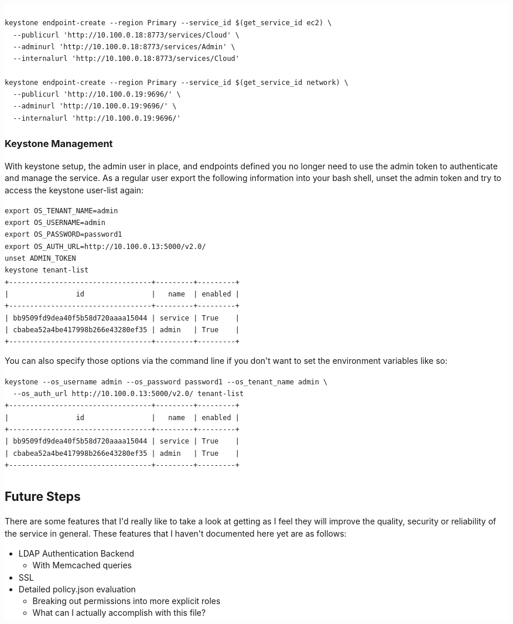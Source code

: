 ```

keystone endpoint-create --region Primary --service_id $(get_service_id ec2) \
  --publicurl 'http://10.100.0.18:8773/services/Cloud' \
  --adminurl 'http://10.100.0.18:8773/services/Admin' \
  --internalurl 'http://10.100.0.18:8773/services/Cloud'

keystone endpoint-create --region Primary --service_id $(get_service_id network) \
  --publicurl 'http://10.100.0.19:9696/' \
  --adminurl 'http://10.100.0.19:9696/' \
  --internalurl 'http://10.100.0.19:9696/'
```

### Keystone Management

With keystone setup, the admin user in place, and endpoints defined you no
longer need to use the admin token to authenticate and manage the service. As a
regular user export the following information into your bash shell, unset the
admin token and try to access the keystone user-list again:

```
export OS_TENANT_NAME=admin
export OS_USERNAME=admin
export OS_PASSWORD=password1
export OS_AUTH_URL=http://10.100.0.13:5000/v2.0/
unset ADMIN_TOKEN
keystone tenant-list
+----------------------------------+---------+---------+
|                id                |   name  | enabled |
+----------------------------------+---------+---------+
| bb9509fd9dea40f5b58d720aaaa15044 | service | True    |
| cbabea52a4be417998b266e43280ef35 | admin   | True    |
+----------------------------------+---------+---------+
```

You can also specify those options via the command line if you don't want to
set the  environment variables like so:

```
keystone --os_username admin --os_password password1 --os_tenant_name admin \
  --os_auth_url http://10.100.0.13:5000/v2.0/ tenant-list
+----------------------------------+---------+---------+
|                id                |   name  | enabled |
+----------------------------------+---------+---------+
| bb9509fd9dea40f5b58d720aaaa15044 | service | True    |
| cbabea52a4be417998b266e43280ef35 | admin   | True    |
+----------------------------------+---------+---------+
```

## Future Steps

There are some features that I'd really like to take a look at getting as I
feel they will improve the quality, security or reliability of the service in
general. These features that I haven't documented here yet are as follows:

* LDAP Authentication Backend
  * With Memcached queries
* SSL
* Detailed policy.json evaluation
  * Breaking out permissions into more explicit roles
  * What can I actually accomplish with this file?

[1]: ../mysql/
[2]: ../openstack/
[3]: ../certificate_authority/

